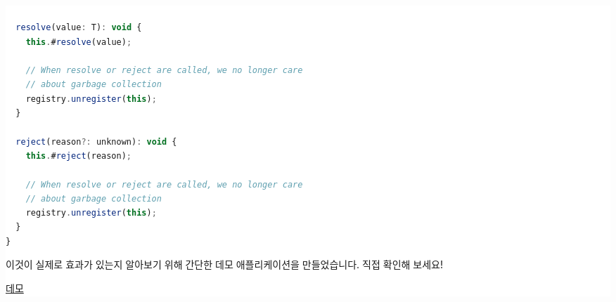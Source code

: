 ```jsx
  
  resolve(value: T): void {
    this.#resolve(value);
  
    // When resolve or reject are called, we no longer care
    // about garbage collection
    registry.unregister(this);
  }
  
  reject(reason?: unknown): void {
    this.#reject(reason);
  
    // When resolve or reject are called, we no longer care
    // about garbage collection
    registry.unregister(this);
  }
}
```
  
이것이 실제로 효과가 있는지 알아보기 위해 간단한 데모 애플리케이션을 만들었습니다. 직접 확인해 보세요!
  
[데모](https://codesandbox.io/embed/quirky-chandrasekhar-4whpy8?file=%2Fsrc%2Findex.ts%3A5%2C44&referrer=https%3A%2F%2Fmmiller42.medium.com%2Factually-using-the-finalizationregistry-api-in-javascript-2de4aad49741 )
  